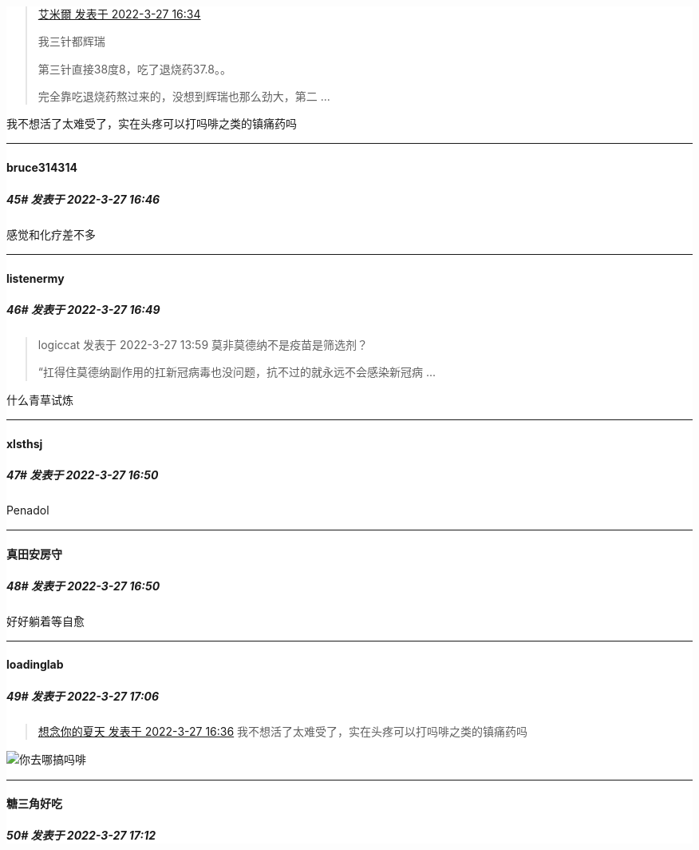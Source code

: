 <blockquote><a href="httphttps://bbs.saraba1st.com/2b/forum.php?mod=redirect&amp;goto=findpost&amp;pid=55205914&amp;ptid=2060207" target="_blank">艾米爾 发表于 2022-3-27 16:34</a>

我三针都辉瑞

第三针直接38度8，吃了退烧药37.8。。

完全靠吃退烧药熬过来的，没想到辉瑞也那么劲大，第二 ...</blockquote>
我不想活了太难受了，实在头疼可以打吗啡之类的镇痛药吗

*****

####  bruce314314  
##### 45#       发表于 2022-3-27 16:46

感觉和化疗差不多

*****

####  listenermy  
##### 46#       发表于 2022-3-27 16:49

<blockquote>logiccat 发表于 2022-3-27 13:59
莫非莫德纳不是疫苗是筛选剂？

“扛得住莫德纳副作用的扛新冠病毒也没问题，抗不过的就永远不会感染新冠病 ...</blockquote>
什么青草试炼

*****

####  xlsthsj  
##### 47#       发表于 2022-3-27 16:50

Penadol 

*****

####  真田安房守  
##### 48#       发表于 2022-3-27 16:50

好好躺着等自愈

*****

####  loadinglab  
##### 49#       发表于 2022-3-27 17:06

<blockquote><a href="httphttps://bbs.saraba1st.com/2b/forum.php?mod=redirect&amp;goto=findpost&amp;pid=55205930&amp;ptid=2060207" target="_blank">想念你的夏天 发表于 2022-3-27 16:36</a>
我不想活了太难受了，实在头疼可以打吗啡之类的镇痛药吗</blockquote>
<img src="https://static.saraba1st.com/image/smiley/face2017/067.png" referrerpolicy="no-referrer">你去哪搞吗啡

*****

####  糖三角好吃  
##### 50#       发表于 2022-3-27 17:12
